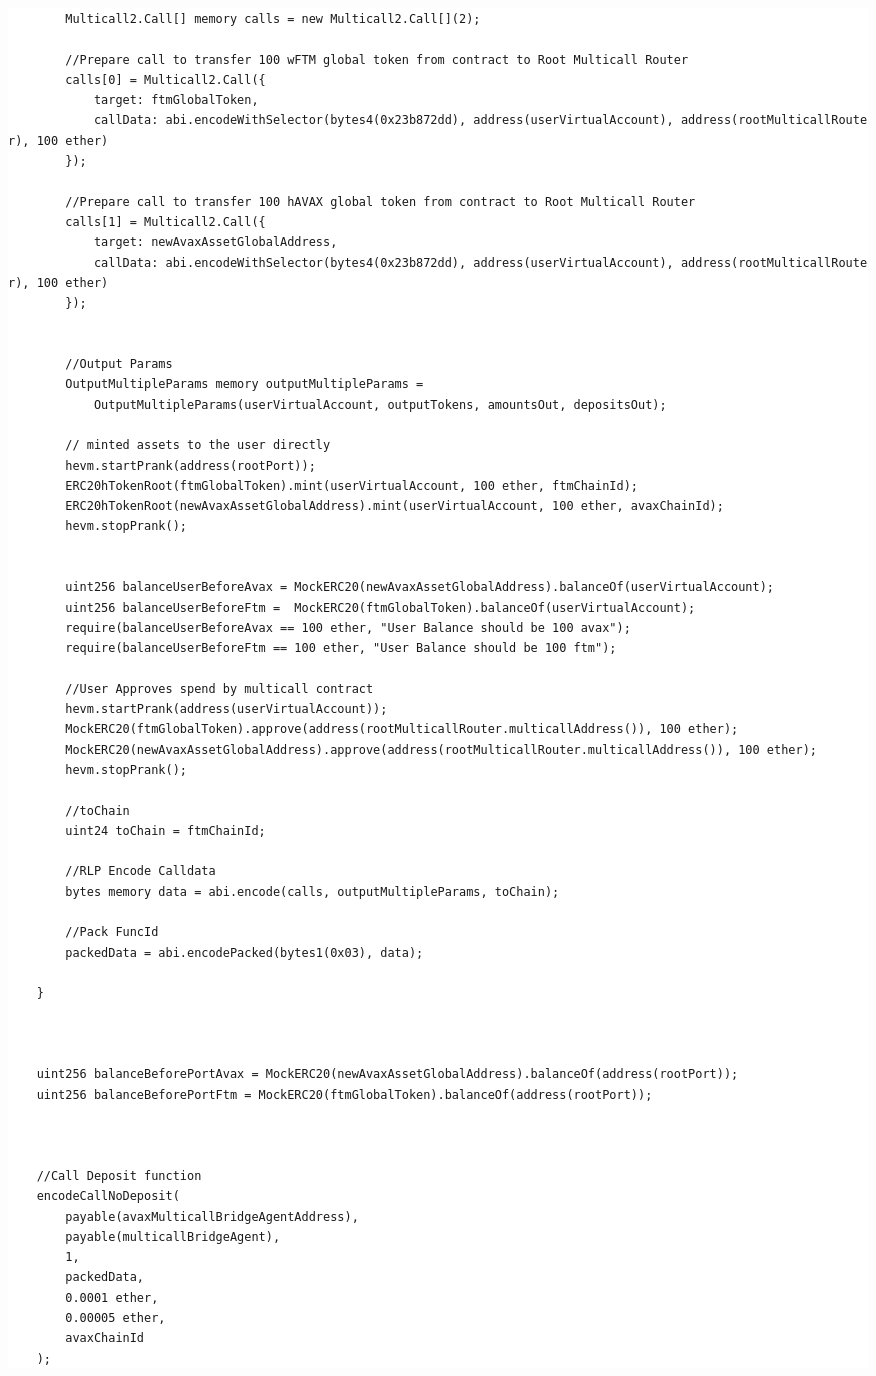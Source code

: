             Multicall2.Call[] memory calls = new Multicall2.Call[](2);

            //Prepare call to transfer 100 wFTM global token from contract to Root Multicall Router
            calls[0] = Multicall2.Call({
                target: ftmGlobalToken,
                callData: abi.encodeWithSelector(bytes4(0x23b872dd), address(userVirtualAccount), address(rootMulticallRouter), 100 ether)
            });

            //Prepare call to transfer 100 hAVAX global token from contract to Root Multicall Router
            calls[1] = Multicall2.Call({
                target: newAvaxAssetGlobalAddress,
                callData: abi.encodeWithSelector(bytes4(0x23b872dd), address(userVirtualAccount), address(rootMulticallRouter), 100 ether)
            });


            //Output Params
            OutputMultipleParams memory outputMultipleParams =
                OutputMultipleParams(userVirtualAccount, outputTokens, amountsOut, depositsOut);

            // minted assets to the user directly
            hevm.startPrank(address(rootPort));
            ERC20hTokenRoot(ftmGlobalToken).mint(userVirtualAccount, 100 ether, ftmChainId);
            ERC20hTokenRoot(newAvaxAssetGlobalAddress).mint(userVirtualAccount, 100 ether, avaxChainId);
            hevm.stopPrank();


            uint256 balanceUserBeforeAvax = MockERC20(newAvaxAssetGlobalAddress).balanceOf(userVirtualAccount);
            uint256 balanceUserBeforeFtm =  MockERC20(ftmGlobalToken).balanceOf(userVirtualAccount);
            require(balanceUserBeforeAvax == 100 ether, "User Balance should be 100 avax");
            require(balanceUserBeforeFtm == 100 ether, "User Balance should be 100 ftm");

            //User Approves spend by multicall contract
            hevm.startPrank(address(userVirtualAccount));
            MockERC20(ftmGlobalToken).approve(address(rootMulticallRouter.multicallAddress()), 100 ether);
            MockERC20(newAvaxAssetGlobalAddress).approve(address(rootMulticallRouter.multicallAddress()), 100 ether);
            hevm.stopPrank();

            //toChain
            uint24 toChain = ftmChainId;

            //RLP Encode Calldata
            bytes memory data = abi.encode(calls, outputMultipleParams, toChain);

            //Pack FuncId
            packedData = abi.encodePacked(bytes1(0x03), data);
            
        }



        uint256 balanceBeforePortAvax = MockERC20(newAvaxAssetGlobalAddress).balanceOf(address(rootPort));
        uint256 balanceBeforePortFtm = MockERC20(ftmGlobalToken).balanceOf(address(rootPort));


        
        //Call Deposit function
        encodeCallNoDeposit(
            payable(avaxMulticallBridgeAgentAddress),
            payable(multicallBridgeAgent),
            1,
            packedData,
            0.0001 ether,
            0.00005 ether,
            avaxChainId
        );
